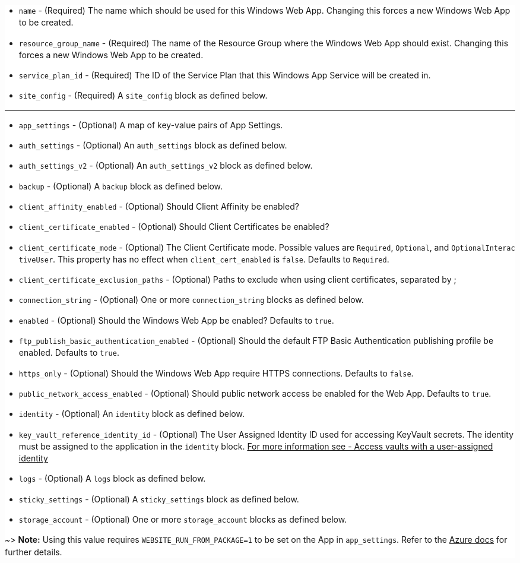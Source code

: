 * `name` - (Required) The name which should be used for this Windows Web App. Changing this forces a new Windows Web App to be created.

* `resource_group_name` - (Required) The name of the Resource Group where the Windows Web App should exist. Changing this forces a new Windows Web App to be created.

* `service_plan_id` - (Required) The ID of the Service Plan that this Windows App Service will be created in.

* `site_config` - (Required) A `site_config` block as defined below.

---

* `app_settings` - (Optional) A map of key-value pairs of App Settings.

* `auth_settings` - (Optional) An `auth_settings` block as defined below.

* `auth_settings_v2` - (Optional) An `auth_settings_v2` block as defined below.

* `backup` - (Optional) A `backup` block as defined below.

* `client_affinity_enabled` - (Optional) Should Client Affinity be enabled?

* `client_certificate_enabled` - (Optional) Should Client Certificates be enabled?

* `client_certificate_mode` - (Optional) The Client Certificate mode. Possible values are `Required`, `Optional`, and `OptionalInteractiveUser`. This property has no effect when `client_cert_enabled` is `false`. Defaults to `Required`.

* `client_certificate_exclusion_paths` - (Optional) Paths to exclude when using client certificates, separated by ;

* `connection_string` - (Optional) One or more `connection_string` blocks as defined below.

* `enabled` - (Optional) Should the Windows Web App be enabled? Defaults to `true`.

* `ftp_publish_basic_authentication_enabled` - (Optional) Should the default FTP Basic Authentication publishing profile be enabled. Defaults to `true`.

* `https_only` - (Optional) Should the Windows Web App require HTTPS connections. Defaults to `false`.

* `public_network_access_enabled` - (Optional) Should public network access be enabled for the Web App. Defaults to `true`.

* `identity` - (Optional) An `identity` block as defined below.

* `key_vault_reference_identity_id` - (Optional) The User Assigned Identity ID used for accessing KeyVault secrets. The identity must be assigned to the application in the `identity` block. [For more information see - Access vaults with a user-assigned identity](https://docs.microsoft.com/azure/app-service/app-service-key-vault-references#access-vaults-with-a-user-assigned-identity)

* `logs` - (Optional) A `logs` block as defined below.

* `sticky_settings` - (Optional) A `sticky_settings` block as defined below.

* `storage_account` - (Optional) One or more `storage_account` blocks as defined below.

~> **Note:** Using this value requires `WEBSITE_RUN_FROM_PACKAGE=1` to be set on the App in `app_settings`. Refer to the [Azure docs](https://docs.microsoft.com/en-us/azure/app-service/deploy-run-package) for further details.
